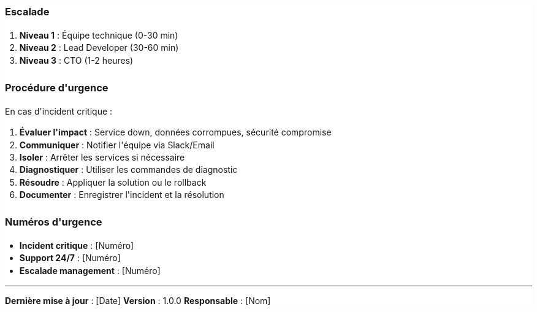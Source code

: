 ### Escalade

1. **Niveau 1** : Équipe technique (0-30 min)
2. **Niveau 2** : Lead Developer (30-60 min)
3. **Niveau 3** : CTO (1-2 heures)

### Procédure d'urgence

En cas d'incident critique :

1. **Évaluer l'impact** : Service down, données corrompues, sécurité compromise
2. **Communiquer** : Notifier l'équipe via Slack/Email
3. **Isoler** : Arrêter les services si nécessaire
4. **Diagnostiquer** : Utiliser les commandes de diagnostic
5. **Résoudre** : Appliquer la solution ou le rollback
6. **Documenter** : Enregistrer l'incident et la résolution

### Numéros d'urgence

- **Incident critique** : [Numéro]
- **Support 24/7** : [Numéro]
- **Escalade management** : [Numéro]

---

**Dernière mise à jour** : [Date]
**Version** : 1.0.0
**Responsable** : [Nom]

